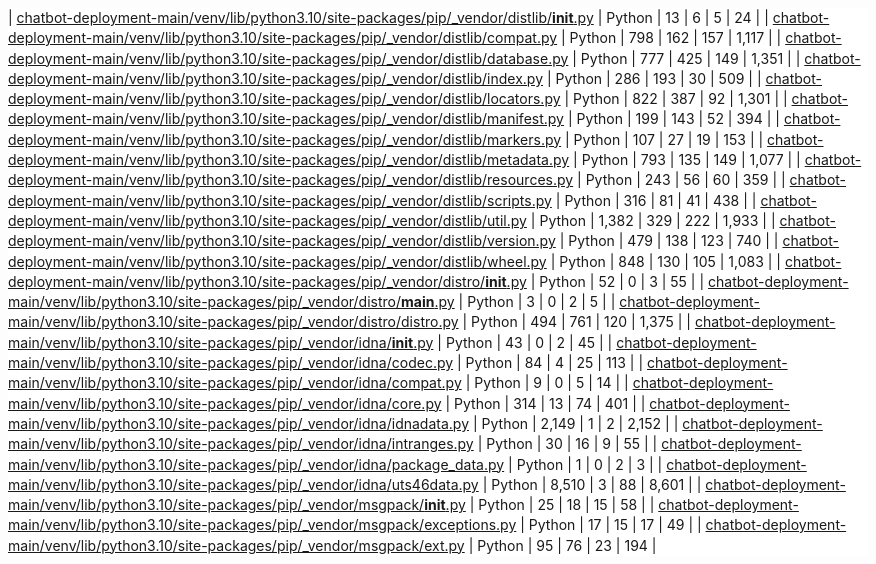 | [chatbot-deployment-main/venv/lib/python3.10/site-packages/pip/_vendor/distlib/__init__.py](/chatbot-deployment-main/venv/lib/python3.10/site-packages/pip/_vendor/distlib/__init__.py) | Python | 13 | 6 | 5 | 24 |
| [chatbot-deployment-main/venv/lib/python3.10/site-packages/pip/_vendor/distlib/compat.py](/chatbot-deployment-main/venv/lib/python3.10/site-packages/pip/_vendor/distlib/compat.py) | Python | 798 | 162 | 157 | 1,117 |
| [chatbot-deployment-main/venv/lib/python3.10/site-packages/pip/_vendor/distlib/database.py](/chatbot-deployment-main/venv/lib/python3.10/site-packages/pip/_vendor/distlib/database.py) | Python | 777 | 425 | 149 | 1,351 |
| [chatbot-deployment-main/venv/lib/python3.10/site-packages/pip/_vendor/distlib/index.py](/chatbot-deployment-main/venv/lib/python3.10/site-packages/pip/_vendor/distlib/index.py) | Python | 286 | 193 | 30 | 509 |
| [chatbot-deployment-main/venv/lib/python3.10/site-packages/pip/_vendor/distlib/locators.py](/chatbot-deployment-main/venv/lib/python3.10/site-packages/pip/_vendor/distlib/locators.py) | Python | 822 | 387 | 92 | 1,301 |
| [chatbot-deployment-main/venv/lib/python3.10/site-packages/pip/_vendor/distlib/manifest.py](/chatbot-deployment-main/venv/lib/python3.10/site-packages/pip/_vendor/distlib/manifest.py) | Python | 199 | 143 | 52 | 394 |
| [chatbot-deployment-main/venv/lib/python3.10/site-packages/pip/_vendor/distlib/markers.py](/chatbot-deployment-main/venv/lib/python3.10/site-packages/pip/_vendor/distlib/markers.py) | Python | 107 | 27 | 19 | 153 |
| [chatbot-deployment-main/venv/lib/python3.10/site-packages/pip/_vendor/distlib/metadata.py](/chatbot-deployment-main/venv/lib/python3.10/site-packages/pip/_vendor/distlib/metadata.py) | Python | 793 | 135 | 149 | 1,077 |
| [chatbot-deployment-main/venv/lib/python3.10/site-packages/pip/_vendor/distlib/resources.py](/chatbot-deployment-main/venv/lib/python3.10/site-packages/pip/_vendor/distlib/resources.py) | Python | 243 | 56 | 60 | 359 |
| [chatbot-deployment-main/venv/lib/python3.10/site-packages/pip/_vendor/distlib/scripts.py](/chatbot-deployment-main/venv/lib/python3.10/site-packages/pip/_vendor/distlib/scripts.py) | Python | 316 | 81 | 41 | 438 |
| [chatbot-deployment-main/venv/lib/python3.10/site-packages/pip/_vendor/distlib/util.py](/chatbot-deployment-main/venv/lib/python3.10/site-packages/pip/_vendor/distlib/util.py) | Python | 1,382 | 329 | 222 | 1,933 |
| [chatbot-deployment-main/venv/lib/python3.10/site-packages/pip/_vendor/distlib/version.py](/chatbot-deployment-main/venv/lib/python3.10/site-packages/pip/_vendor/distlib/version.py) | Python | 479 | 138 | 123 | 740 |
| [chatbot-deployment-main/venv/lib/python3.10/site-packages/pip/_vendor/distlib/wheel.py](/chatbot-deployment-main/venv/lib/python3.10/site-packages/pip/_vendor/distlib/wheel.py) | Python | 848 | 130 | 105 | 1,083 |
| [chatbot-deployment-main/venv/lib/python3.10/site-packages/pip/_vendor/distro/__init__.py](/chatbot-deployment-main/venv/lib/python3.10/site-packages/pip/_vendor/distro/__init__.py) | Python | 52 | 0 | 3 | 55 |
| [chatbot-deployment-main/venv/lib/python3.10/site-packages/pip/_vendor/distro/__main__.py](/chatbot-deployment-main/venv/lib/python3.10/site-packages/pip/_vendor/distro/__main__.py) | Python | 3 | 0 | 2 | 5 |
| [chatbot-deployment-main/venv/lib/python3.10/site-packages/pip/_vendor/distro/distro.py](/chatbot-deployment-main/venv/lib/python3.10/site-packages/pip/_vendor/distro/distro.py) | Python | 494 | 761 | 120 | 1,375 |
| [chatbot-deployment-main/venv/lib/python3.10/site-packages/pip/_vendor/idna/__init__.py](/chatbot-deployment-main/venv/lib/python3.10/site-packages/pip/_vendor/idna/__init__.py) | Python | 43 | 0 | 2 | 45 |
| [chatbot-deployment-main/venv/lib/python3.10/site-packages/pip/_vendor/idna/codec.py](/chatbot-deployment-main/venv/lib/python3.10/site-packages/pip/_vendor/idna/codec.py) | Python | 84 | 4 | 25 | 113 |
| [chatbot-deployment-main/venv/lib/python3.10/site-packages/pip/_vendor/idna/compat.py](/chatbot-deployment-main/venv/lib/python3.10/site-packages/pip/_vendor/idna/compat.py) | Python | 9 | 0 | 5 | 14 |
| [chatbot-deployment-main/venv/lib/python3.10/site-packages/pip/_vendor/idna/core.py](/chatbot-deployment-main/venv/lib/python3.10/site-packages/pip/_vendor/idna/core.py) | Python | 314 | 13 | 74 | 401 |
| [chatbot-deployment-main/venv/lib/python3.10/site-packages/pip/_vendor/idna/idnadata.py](/chatbot-deployment-main/venv/lib/python3.10/site-packages/pip/_vendor/idna/idnadata.py) | Python | 2,149 | 1 | 2 | 2,152 |
| [chatbot-deployment-main/venv/lib/python3.10/site-packages/pip/_vendor/idna/intranges.py](/chatbot-deployment-main/venv/lib/python3.10/site-packages/pip/_vendor/idna/intranges.py) | Python | 30 | 16 | 9 | 55 |
| [chatbot-deployment-main/venv/lib/python3.10/site-packages/pip/_vendor/idna/package_data.py](/chatbot-deployment-main/venv/lib/python3.10/site-packages/pip/_vendor/idna/package_data.py) | Python | 1 | 0 | 2 | 3 |
| [chatbot-deployment-main/venv/lib/python3.10/site-packages/pip/_vendor/idna/uts46data.py](/chatbot-deployment-main/venv/lib/python3.10/site-packages/pip/_vendor/idna/uts46data.py) | Python | 8,510 | 3 | 88 | 8,601 |
| [chatbot-deployment-main/venv/lib/python3.10/site-packages/pip/_vendor/msgpack/__init__.py](/chatbot-deployment-main/venv/lib/python3.10/site-packages/pip/_vendor/msgpack/__init__.py) | Python | 25 | 18 | 15 | 58 |
| [chatbot-deployment-main/venv/lib/python3.10/site-packages/pip/_vendor/msgpack/exceptions.py](/chatbot-deployment-main/venv/lib/python3.10/site-packages/pip/_vendor/msgpack/exceptions.py) | Python | 17 | 15 | 17 | 49 |
| [chatbot-deployment-main/venv/lib/python3.10/site-packages/pip/_vendor/msgpack/ext.py](/chatbot-deployment-main/venv/lib/python3.10/site-packages/pip/_vendor/msgpack/ext.py) | Python | 95 | 76 | 23 | 194 |